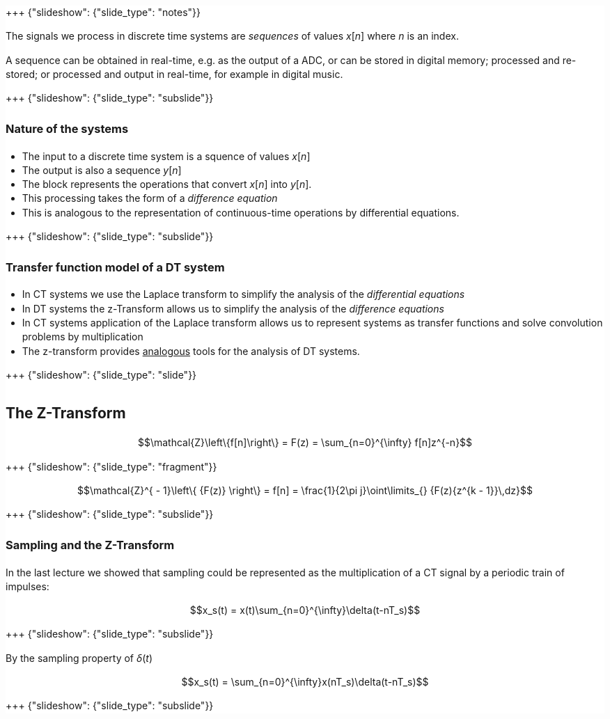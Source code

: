 +++ {"slideshow": {"slide_type": "notes"}}

The signals we process in discrete time systems are *sequences* of values $x[n]$ where $n$ is an index.

A sequence can be obtained in real-time, e.g. as the output of a ADC, or can be stored in digital memory; processed and re-stored; or processed and output in real-time, for example in digital music.

+++ {"slideshow": {"slide_type": "subslide"}}

### Nature of the systems

* The input to a discrete time system is a squence of values $x[n]$
* The output is also a sequence $y[n]$
* The block represents the operations that convert $x[n]$ into $y[n]$. 
* This processing takes the form of a *difference equation* 
* This is analogous to the representation of continuous-time operations by differential equations.

+++ {"slideshow": {"slide_type": "subslide"}}

### Transfer function model of a DT system

* In CT systems we use the Laplace transform to simplify the analysis of the *differential equations*
* In DT systems the z-Transform allows us to simplify the analysis of the *difference equations*
* In CT systems application of the Laplace transform allows us to represent systems as transfer functions and solve convolution problems by multiplication
* The z-transform provides [analogous](https://www.google.co.uk/search?q=define:analogous) tools for the analysis of DT systems.

+++ {"slideshow": {"slide_type": "slide"}}

## The Z-Transform

$$\mathcal{Z}\left\{f[n]\right\} = F(z) = \sum_{n=0}^{\infty} f[n]z^{-n}$$

+++ {"slideshow": {"slide_type": "fragment"}}

$$\mathcal{Z}^{ - 1}\left\{ {F(z)} \right\} = f[n] = \frac{1}{2\pi j}\oint\limits_{} {F(z){z^{k - 1}}\,dz}$$

+++ {"slideshow": {"slide_type": "subslide"}}

### Sampling and the Z-Transform

In the last lecture we showed that sampling could be represented as the multiplication of a CT signal by a periodic train of impulses:

$$x_s(t) = x(t)\sum_{n=0}^{\infty}\delta(t-nT_s)$$

+++ {"slideshow": {"slide_type": "subslide"}}

By the sampling property of $\delta(t)$

$$x_s(t) = \sum_{n=0}^{\infty}x(nT_s)\delta(t-nT_s)$$

+++ {"slideshow": {"slide_type": "subslide"}}
